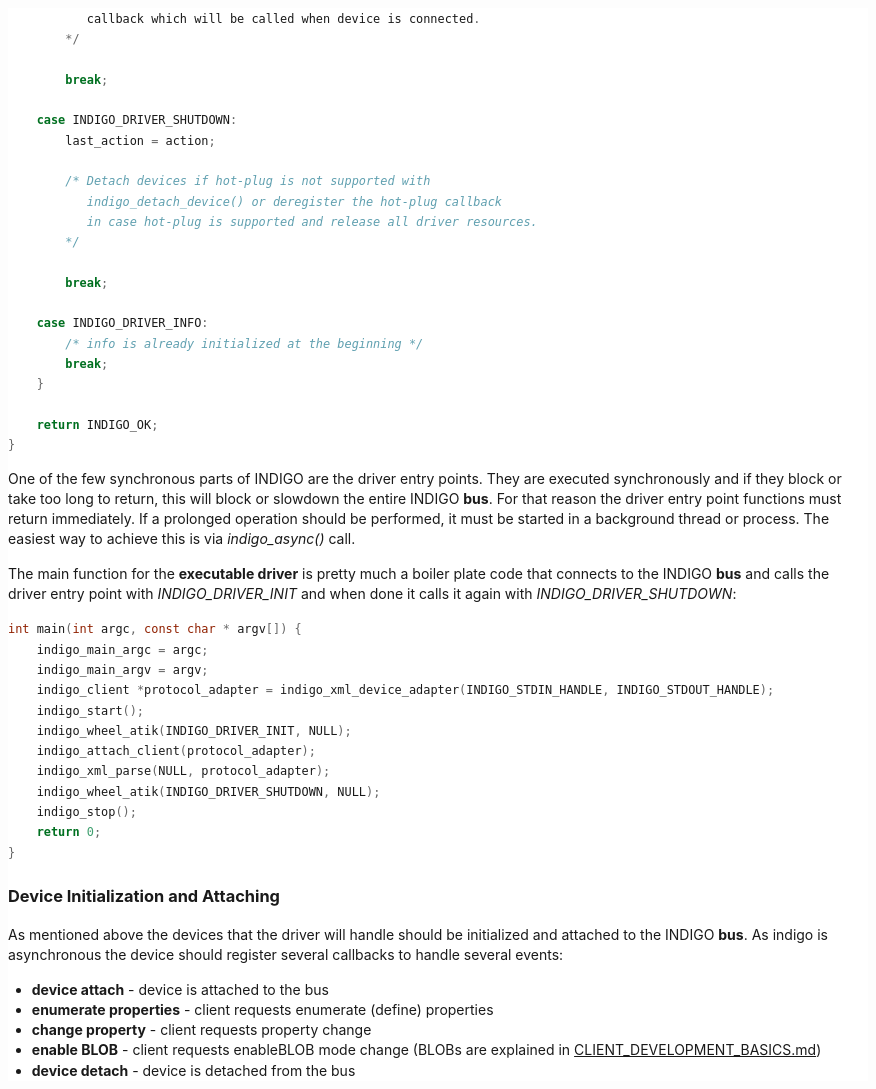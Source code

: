 ```C
		   callback which will be called when device is connected.
		*/

		break;

	case INDIGO_DRIVER_SHUTDOWN:
		last_action = action;

		/* Detach devices if hot-plug is not supported with
		   indigo_detach_device() or deregister the hot-plug callback
		   in case hot-plug is supported and release all driver resources.
		*/

		break;

	case INDIGO_DRIVER_INFO:
		/* info is already initialized at the beginning */
		break;
	}

	return INDIGO_OK;
}
```
One of the few synchronous parts of INDIGO are the driver entry points. They are executed synchronously and if they block or take too long to return, this will block or slowdown the entire INDIGO **bus**. For that reason the driver entry point functions must return immediately. If a prolonged operation should be performed, it must be started in a background thread or process. The easiest way to achieve this is via *indigo_async()* call.

The main function for the **executable driver** is pretty much a boiler plate code that connects to the INDIGO **bus** and calls the driver entry point with *INDIGO_DRIVER_INIT* and when done it calls it again with *INDIGO_DRIVER_SHUTDOWN*:

```C
int main(int argc, const char * argv[]) {
	indigo_main_argc = argc;
	indigo_main_argv = argv;
	indigo_client *protocol_adapter = indigo_xml_device_adapter(INDIGO_STDIN_HANDLE, INDIGO_STDOUT_HANDLE);
	indigo_start();
	indigo_wheel_atik(INDIGO_DRIVER_INIT, NULL);
	indigo_attach_client(protocol_adapter);
	indigo_xml_parse(NULL, protocol_adapter);
	indigo_wheel_atik(INDIGO_DRIVER_SHUTDOWN, NULL);
	indigo_stop();
	return 0;
}
```

### Device Initialization and Attaching

As mentioned above the devices that the driver will handle should be initialized and attached to the INDIGO **bus**. As indigo is asynchronous the device should register several callbacks to handle several events:
- **device attach** - device is attached to the bus
- **enumerate properties** - client requests enumerate (define) properties
- **change property** - client requests property change
- **enable BLOB** - client requests enableBLOB mode change (BLOBs are explained in [CLIENT_DEVELOPMENT_BASICS.md](https://github.com/indigo-astronomy/indigo/blob/master/indigo_docs/CLIENT_DEVELOPMENT_BASICS.md))
- **device detach** - device is detached from the bus
